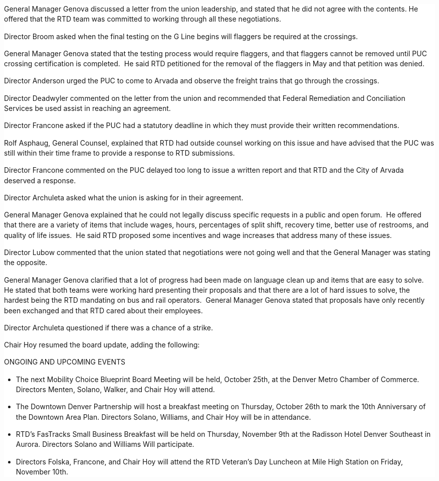 General Manager Genova discussed a letter from the union leadership, and stated that he did not agree with the contents. He offered that the RTD team was committed to working through all these negotiations.

Director Broom asked when the final testing on the G Line begins will flaggers be required at the crossings.

General Manager Genova stated that the testing process would require flaggers, and that flaggers cannot be removed until PUC crossing certification is completed.  He said RTD petitioned for the removal of the flaggers in May and that petition was denied.

Director Anderson urged the PUC to come to Arvada and observe the freight trains that go through the crossings.

Director Deadwyler commented on the letter from the union and recommended that Federal Remediation and Conciliation Services be used assist in reaching an agreement.

Director Francone asked if the PUC had a statutory deadline in which they must provide their written recommendations.

Rolf Asphaug, General Counsel, explained that RTD had outside counsel working on this issue and have advised that the PUC was still within their time frame to provide a response to RTD submissions.

Director Francone commented on the PUC delayed too long to issue a written report and that RTD and the City of Arvada deserved a response.

Director Archuleta asked what the union is asking for in their agreement.

General Manager Genova explained that he could not legally discuss specific requests in a public and open forum.  He offered that there are a variety of items that include wages, hours, percentages of split shift, recovery time, better use of restrooms, and quality of life issues.  He said RTD proposed some incentives and wage increases that address many of these issues.

Director Lubow commented that the union stated that negotiations were not going well and that the General Manager was stating the opposite.

General Manager Genova clarified that a lot of progress had been made on language clean up and items that are easy to solve. He stated that both teams were working hard presenting their proposals and that there are a lot of hard issues to solve, the hardest being the RTD mandating on bus and rail operators.  General Manager Genova stated that proposals have only recently been exchanged and that RTD cared about their employees.

Director Archuleta questioned if there was a chance of a strike.

Chair Hoy resumed the board update, adding the following:

ONGOING AND UPCOMING EVENTS

- The next Mobility Choice Blueprint Board Meeting will be held, October 25th, at the Denver Metro Chamber of Commerce. Directors Menten, Solano, Walker, and Chair Hoy will attend.

- The Downtown Denver Partnership will host a breakfast meeting on Thursday, October 26th to mark the 10th Anniversary of the Downtown Area Plan. Directors Solano, Williams, and Chair Hoy will be in attendance.

- RTD’s FasTracks Small Business Breakfast will be held on Thursday, November 9th at the Radisson Hotel Denver Southeast in Aurora. Directors Solano and Williams Will participate.

- Directors Folska, Francone, and Chair Hoy will attend the RTD Veteran’s Day Luncheon at Mile High Station on Friday, November 10th.

